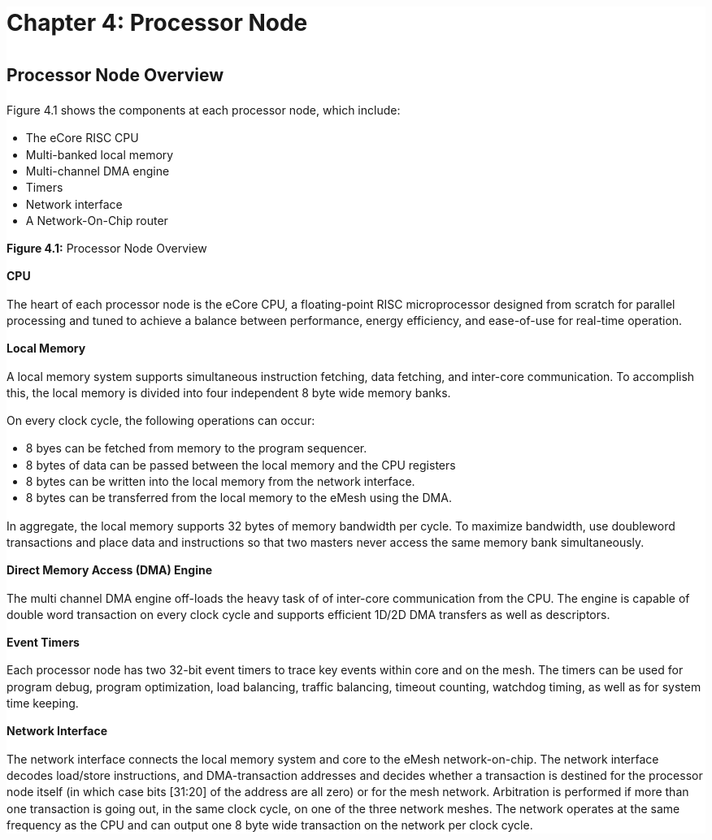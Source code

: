 
Chapter 4: Processor Node
==========================================================================

## Processor Node Overview

Figure 4.1 shows the components at each processor node, which include:
* The eCore RISC CPU
* Multi-banked local memory
* Multi-channel DMA engine
* Timers
* Network interface
* A Network-On-Chip router 

**Figure 4.1:** Processor Node Overview

**CPU**

The heart of each processor node is the eCore CPU, a floating-point RISC microprocessor designed from scratch for parallel processing and tuned to achieve a balance between performance, energy efficiency, and ease-of-use for real-time operation.

**Local Memory**

A local memory system supports simultaneous instruction fetching, data fetching, and inter-core communication. To accomplish this, the local memory is divided into four independent 8 byte wide memory banks.

On every clock cycle, the following operations can occur:

* 8 byes can be fetched from memory to the program sequencer.
* 8 bytes of data can be passed between the local memory and the CPU registers
* 8 bytes can be written into the local memory from the network interface.
* 8 bytes can be transferred from the local memory to the eMesh using the DMA.

In aggregate, the local memory supports 32 bytes of memory bandwidth per cycle.
To maximize bandwidth, use doubleword transactions and place data and instructions so that two masters never access the same memory bank simultaneously.

**Direct Memory Access (DMA) Engine**

The multi channel DMA engine off-loads the heavy task of of inter-core communication from the CPU. The engine is capable of double word transaction on every clock cycle and supports efficient 1D/2D DMA transfers as well as descriptors.

**Event Timers**

Each processor node has two 32-bit event timers to trace key events within core and on the mesh. The timers can be used for program debug, program optimization, load balancing, traffic balancing, timeout counting, watchdog timing, as well as for system time keeping.

**Network Interface**

The network interface connects the local memory system and core to the eMesh network-on-chip. The network interface decodes load/store instructions, and DMA-transaction addresses and decides whether a transaction is destined for the processor node itself (in which case bits [31:20] of the address are all zero) or for the mesh network. Arbitration is performed if more than one transaction is going out, in the same clock cycle, on one of the three network meshes. The network operates at the same frequency as the CPU and can output one 8 byte wide transaction on the network per clock cycle.
